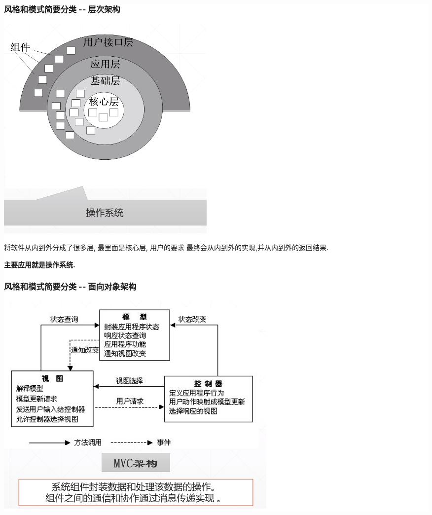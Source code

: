 ### 风格和模式简要分类  -- **层次架构**

![](.gitbook/assets/image%20%2870%29.png)

将软件从内到外分成了很多层, 最里面是核心层, 用户的要求 最终会从内到外的实现,并从内到外的返回结果.

**主要应用就是操作系统.**

### 风格和模式简要分类  -- 面向对象架构 

![&#x9762;&#x5411;&#x5BF9;&#x8C61;&#x67B6;&#x6784;, &#x76EE;&#x524D;&#x6700;&#x5E38;&#x7528;&#x7684;&#x67B6;&#x6784;](.gitbook/assets/image%20%2882%29.png)

